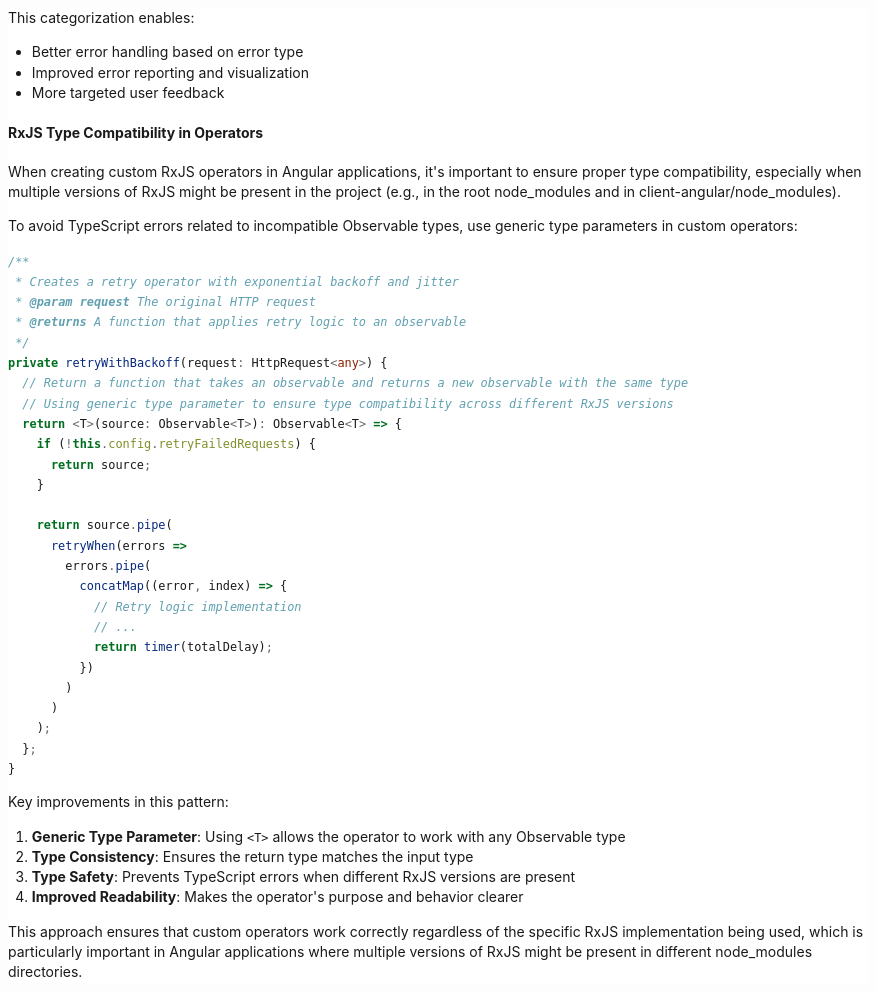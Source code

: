 This categorization enables:

- Better error handling based on error type
- Improved error reporting and visualization
- More targeted user feedback

#### RxJS Type Compatibility in Operators

When creating custom RxJS operators in Angular applications, it's important to ensure proper type compatibility, especially when multiple versions of RxJS might be present in the project (e.g., in the root node_modules and in client-angular/node_modules).

To avoid TypeScript errors related to incompatible Observable types, use generic type parameters in custom operators:

```typescript
/**
 * Creates a retry operator with exponential backoff and jitter
 * @param request The original HTTP request
 * @returns A function that applies retry logic to an observable
 */
private retryWithBackoff(request: HttpRequest<any>) {
  // Return a function that takes an observable and returns a new observable with the same type
  // Using generic type parameter to ensure type compatibility across different RxJS versions
  return <T>(source: Observable<T>): Observable<T> => {
    if (!this.config.retryFailedRequests) {
      return source;
    }

    return source.pipe(
      retryWhen(errors =>
        errors.pipe(
          concatMap((error, index) => {
            // Retry logic implementation
            // ...
            return timer(totalDelay);
          })
        )
      )
    );
  };
}
```

Key improvements in this pattern:

1. **Generic Type Parameter**: Using `<T>` allows the operator to work with any Observable type
2. **Type Consistency**: Ensures the return type matches the input type
3. **Type Safety**: Prevents TypeScript errors when different RxJS versions are present
4. **Improved Readability**: Makes the operator's purpose and behavior clearer

This approach ensures that custom operators work correctly regardless of the specific RxJS implementation being used, which is particularly important in Angular applications where multiple versions of RxJS might be present in different node_modules directories.
